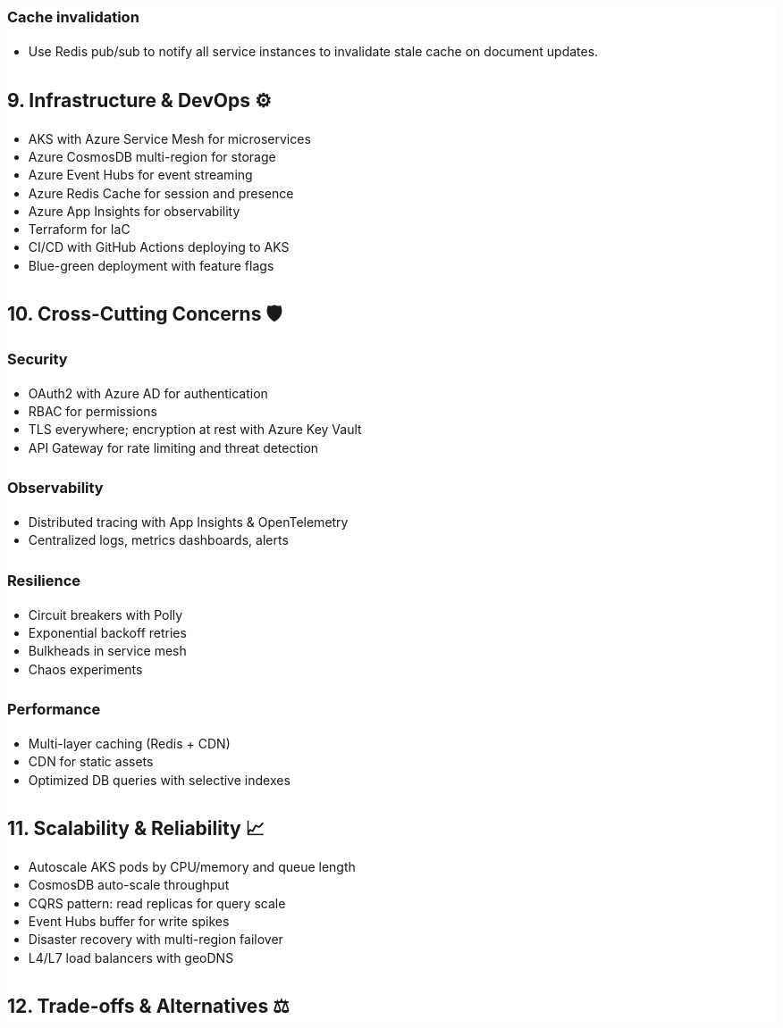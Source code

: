 ### Cache invalidation
- Use Redis pub/sub to notify all service instances to invalidate stale cache on document updates.

## 9. Infrastructure & DevOps ⚙️

- AKS with Azure Service Mesh for microservices
- Azure CosmosDB multi-region for storage
- Azure Event Hubs for event streaming
- Azure Redis Cache for session and presence
- Azure App Insights for observability
- Terraform for IaC
- CI/CD with GitHub Actions deploying to AKS
- Blue-green deployment with feature flags

## 10. Cross-Cutting Concerns 🛡️

### Security
- OAuth2 with Azure AD for authentication
- RBAC for permissions
- TLS everywhere; encryption at rest with Azure Key Vault
- API Gateway for rate limiting and threat detection

### Observability
- Distributed tracing with App Insights & OpenTelemetry
- Centralized logs, metrics dashboards, alerts

### Resilience
- Circuit breakers with Polly
- Exponential backoff retries
- Bulkheads in service mesh
- Chaos experiments

### Performance
- Multi-layer caching (Redis + CDN)
- CDN for static assets
- Optimized DB queries with selective indexes

## 11. Scalability & Reliability 📈

- Autoscale AKS pods by CPU/memory and queue length
- CosmosDB auto-scale throughput
- CQRS pattern: read replicas for query scale
- Event Hubs buffer for write spikes
- Disaster recovery with multi-region failover
- L4/L7 load balancers with geoDNS

## 12. Trade-offs & Alternatives ⚖️
